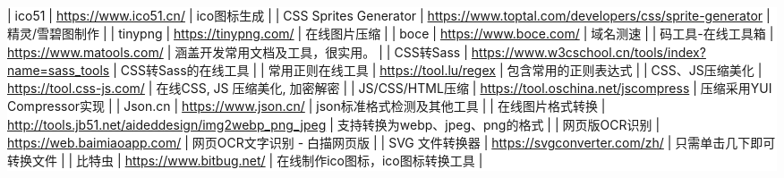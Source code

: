 | ico51                   | https://www.ico51.cn/                                  | ico图标生成                      |
| CSS Sprites Generator   | https://www.toptal.com/developers/css/sprite-generator | 精灵/雪碧图制作                  |
| tinypng                 | https://tinypng.com/                                   | 在线图片压缩                     |
| boce                    | https://www.boce.com/                                  | 域名测速                         |
| 码工具-在线工具箱       | https://www.matools.com/                               | 涵盖开发常用文档及工具，很实用。 |
| CSS转Sass               | https://www.w3cschool.cn/tools/index?name=sass_tools   | CSS转Sass的在线工具              |
| 常用正则在线工具        | https://tool.lu/regex                                  | 包含常用的正则表达式             |
| CSS、JS压缩美化         | https://tool.css-js.com/                               | 在线CSS, JS 压缩美化, 加密解密   |
| JS/CSS/HTML压缩         | https://tool.oschina.net/jscompress                    | 压缩采用YUI Compressor实现       |
| Json.cn                 | https://www.json.cn/                                   | json标准格式检测及其他工具       |
| 在线图片格式转换        | http://tools.jb51.net/aideddesign/img2webp_png_jpeg    | 支持转换为webp、jpeg、png的格式  |
| 网页版OCR识别           | https://web.baimiaoapp.com/                            | 网页OCR文字识别 - 白描网页版     |
| SVG 文件转换器          | https://svgconverter.com/zh/                           | 只需单击几下即可转换文件         |
| 比特虫                  | https://www.bitbug.net/                                | 在线制作ico图标，ico图标转换工具 |
